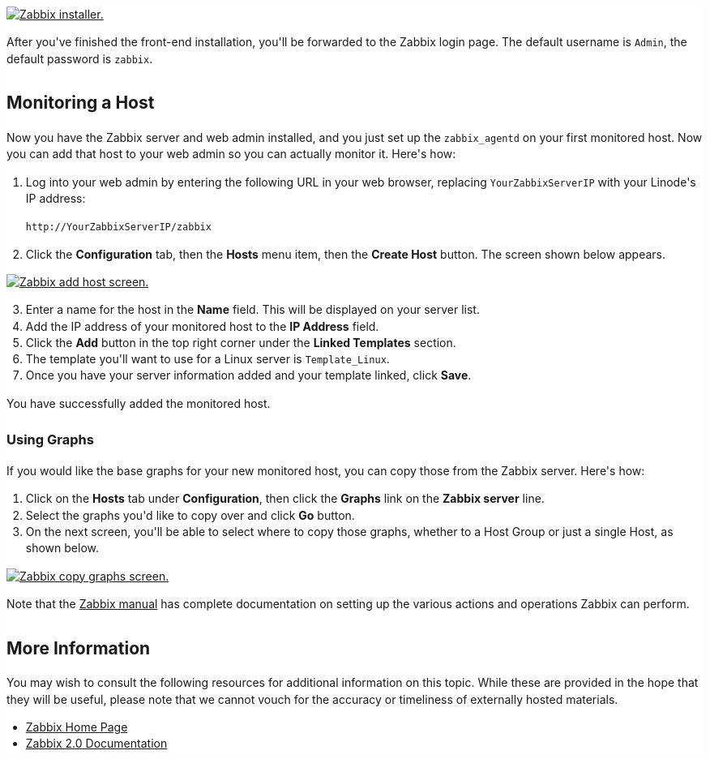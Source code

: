 [![Zabbix installer.](/docs/assets/1093-new_zabbix_8.png)](/docs/assets/1093-new_zabbix_8.png)

After you've finished the front-end installation, you'll be forwarded to the Zabbix login page. The default username is `Admin`, the default password is `zabbix`.

Monitoring a Host
-----------------

Now you have the Zabbix server and web admin installed, and you just set up the `zabbix_agentd` on your first monitored host. Now you can add that host to your web admin so you can actually monitor it. Here's how:

1.  Log into your web admin by entering the following URL in your web browser, replacing `YourZabbixServerIP` with your Linode's IP address:

        http://YourZabbixServerIP/zabbix

2.  Click the **Configuration** tab, then the **Hosts** menu item, then the **Create Host** button. The screen shown below appears.

[![Zabbix add host screen.](/docs/assets/1073-zabbix-9-small.png)](/docs/assets/859-AddHost.png)

3.  Enter a name for the host in the **Name** field. This will be displayed on your server list.
4.  Add the IP address of your monitored host to the **IP Address** field.
5.  Click the **Add** button in the top right corner under the **Linked Templates** section.
6.  The template you'll want to use for a Linux server is `Template_Linux`.
7.  Once you have your server information added and your template linked, click **Save**.

You have successfully added the monitored host.

### Using Graphs

If you would like the base graphs for your new monitored host, you can copy those from the Zabbix server. Here's how:

1.  Click on the **Hosts** tab under **Configuration**, then click the **Graphs** link on the **Zabbix server** line.
2.  Select the graphs you'd like to copy over and click **Go** button.
3.  On the next screen, you'll be able to select where to copy those graphs, whether to a Host Group or just a single Host, as shown below.

[![Zabbix copy graphs screen.](/docs/assets/860-CopyGraphs.png)](/docs/assets/860-CopyGraphs.png)

Note that the [Zabbix manual](http://www.zabbix.com/documentation/2.0) has complete documentation on setting up the various actions and operations Zabbix can perform.

More Information
----------------

You may wish to consult the following resources for additional information on this topic. While these are provided in the hope that they will be useful, please note that we cannot vouch for the accuracy or timeliness of externally hosted materials.

- [Zabbix Home Page](http://www.zabbix.com)
- [Zabbix 2.0 Documentation](http://www.zabbix.com/documentation/2.0)



